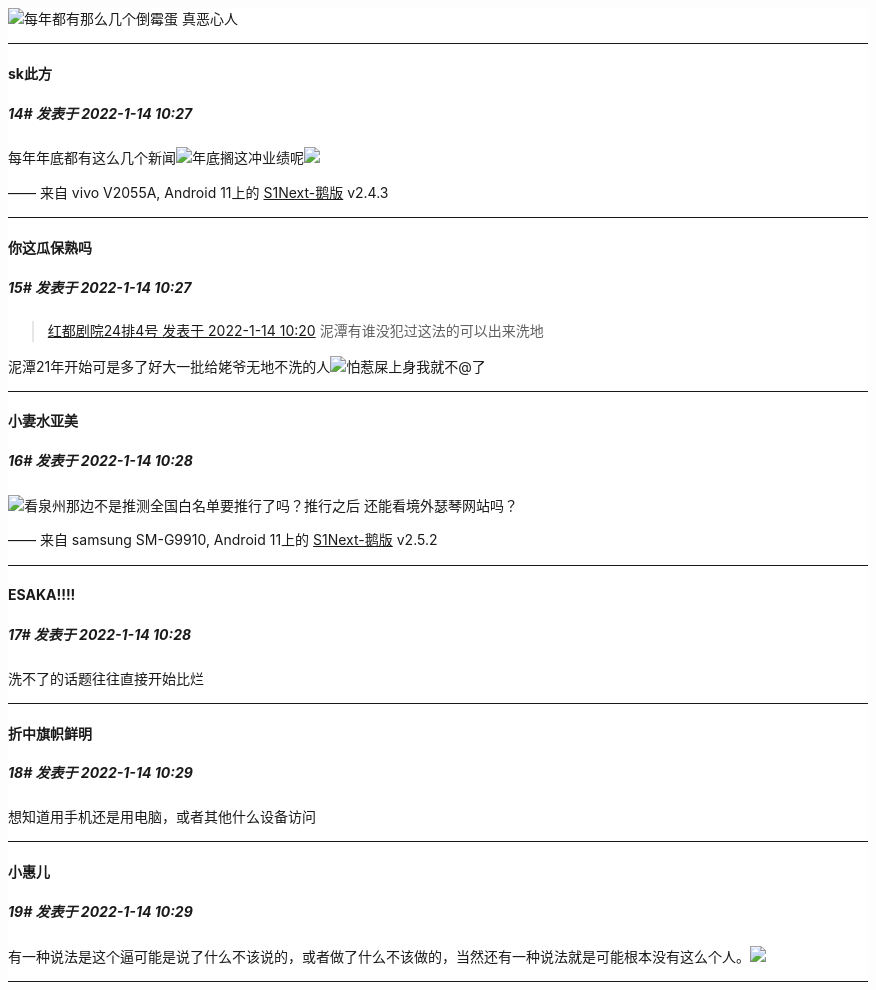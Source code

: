 <img src="https://static.saraba1st.com/image/smiley/face2017/003.png" referrerpolicy="no-referrer">每年都有那么几个倒霉蛋 真恶心人

*****

####  sk此方  
##### 14#       发表于 2022-1-14 10:27

每年年底都有这么几个新闻<img src="https://static.saraba1st.com/image/smiley/face2017/009.gif" referrerpolicy="no-referrer">年底搁这冲业绩呢<img src="https://static.saraba1st.com/image/smiley/face2017/002.png" referrerpolicy="no-referrer">

—— 来自 vivo V2055A, Android 11上的 [S1Next-鹅版](https://github.com/ykrank/S1-Next/releases) v2.4.3

*****

####  你这瓜保熟吗  
##### 15#       发表于 2022-1-14 10:27

<blockquote><a href="httphttps://bbs.saraba1st.com/2b/forum.php?mod=redirect&amp;goto=findpost&amp;pid=54283453&amp;ptid=2047287" target="_blank">红都剧院24排4号 发表于 2022-1-14 10:20</a>
泥潭有谁没犯过这法的可以出来洗地</blockquote>
泥潭21年开始可是多了好大一批给姥爷无地不洗的人<img src="https://static.saraba1st.com/image/smiley/face2017/067.png" referrerpolicy="no-referrer">怕惹屎上身我就不@了

*****

####  小妻水亚美  
##### 16#       发表于 2022-1-14 10:28

<img src="https://static.saraba1st.com/image/smiley/face2017/065.png" referrerpolicy="no-referrer">看泉州那边不是推测全国白名单要推行了吗？推行之后 还能看境外瑟琴网站吗？

—— 来自 samsung SM-G9910, Android 11上的 [S1Next-鹅版](https://github.com/ykrank/S1-Next/releases) v2.5.2

*****

####  ESAKA!!!!  
##### 17#       发表于 2022-1-14 10:28

洗不了的话题往往直接开始比烂

*****

####  折中旗帜鲜明  
##### 18#       发表于 2022-1-14 10:29

想知道用手机还是用电脑，或者其他什么设备访问

*****

####  小惠儿  
##### 19#       发表于 2022-1-14 10:29

有一种说法是这个逼可能是说了什么不该说的，或者做了什么不该做的，当然还有一种说法就是可能根本没有这么个人。<img src="https://static.saraba1st.com/image/smiley/face2017/067.png" referrerpolicy="no-referrer">

*****
